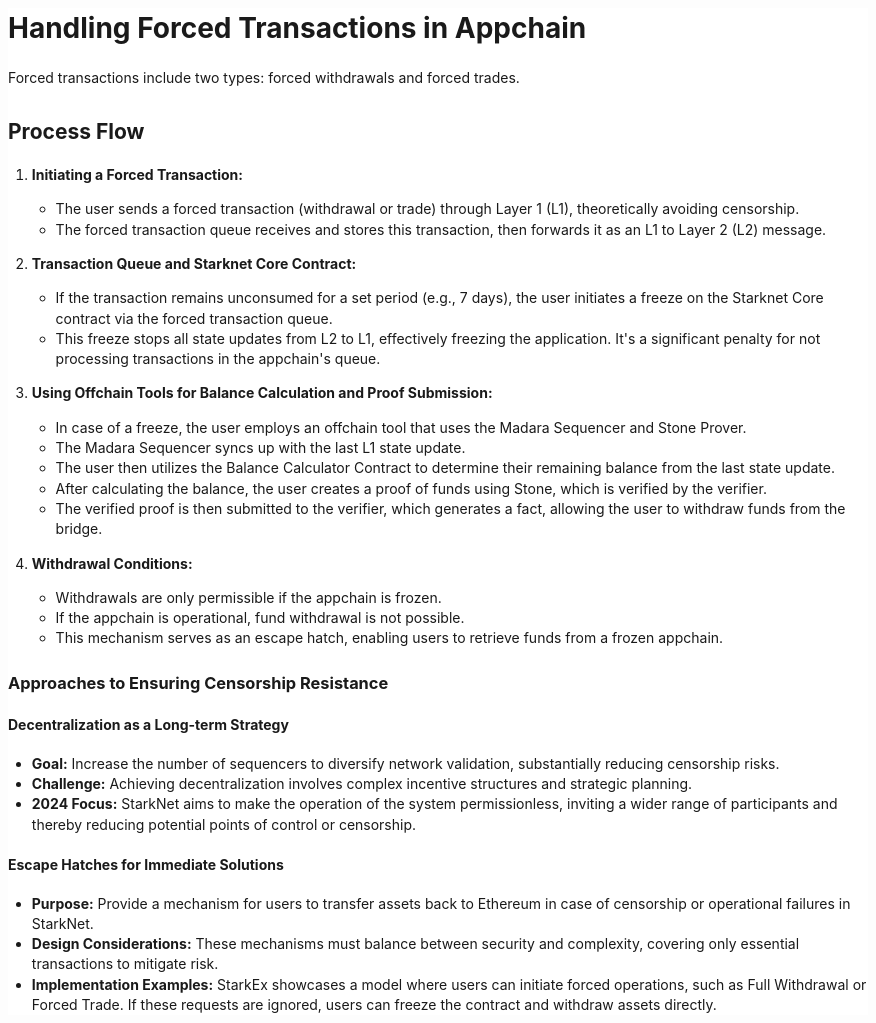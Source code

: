 # Handling Forced Transactions in Appchain

Forced transactions include two types: forced withdrawals and forced trades.

## Process Flow

1. **Initiating a Forced Transaction:**

   - The user sends a forced transaction (withdrawal or trade) through Layer 1 (L1), theoretically avoiding censorship.
   - The forced transaction queue receives and stores this transaction, then forwards it as an L1 to Layer 2 (L2) message.

2. **Transaction Queue and Starknet Core Contract:**

   - If the transaction remains unconsumed for a set period (e.g., 7 days), the user initiates a freeze on the Starknet Core contract via the forced transaction queue.
   - This freeze stops all state updates from L2 to L1, effectively freezing the application. It's a significant penalty for not processing transactions in the appchain's queue.

3. **Using Offchain Tools for Balance Calculation and Proof Submission:**

   - In case of a freeze, the user employs an offchain tool that uses the Madara Sequencer and Stone Prover.
   - The Madara Sequencer syncs up with the last L1 state update.
   - The user then utilizes the Balance Calculator Contract to determine their remaining balance from the last state update.
   - After calculating the balance, the user creates a proof of funds using Stone, which is verified by the verifier.
   - The verified proof is then submitted to the verifier, which generates a fact, allowing the user to withdraw funds from the bridge.

4. **Withdrawal Conditions:**
   - Withdrawals are only permissible if the appchain is frozen.
   - If the appchain is operational, fund withdrawal is not possible.
   - This mechanism serves as an escape hatch, enabling users to retrieve funds from a frozen appchain.

### Approaches to Ensuring Censorship Resistance

#### Decentralization as a Long-term Strategy

- **Goal:** Increase the number of sequencers to diversify network validation, substantially reducing censorship risks.
- **Challenge:** Achieving decentralization involves complex incentive structures and strategic planning.
- **2024 Focus:** StarkNet aims to make the operation of the system permissionless, inviting a wider range of participants and thereby reducing potential points of control or censorship.

#### Escape Hatches for Immediate Solutions

- **Purpose:** Provide a mechanism for users to transfer assets back to Ethereum in case of censorship or operational failures in StarkNet.
- **Design Considerations:** These mechanisms must balance between security and complexity, covering only essential transactions to mitigate risk.
- **Implementation Examples:** StarkEx showcases a model where users can initiate forced operations, such as Full Withdrawal or Forced Trade. If these requests are ignored, users can freeze the contract and withdraw assets directly.
